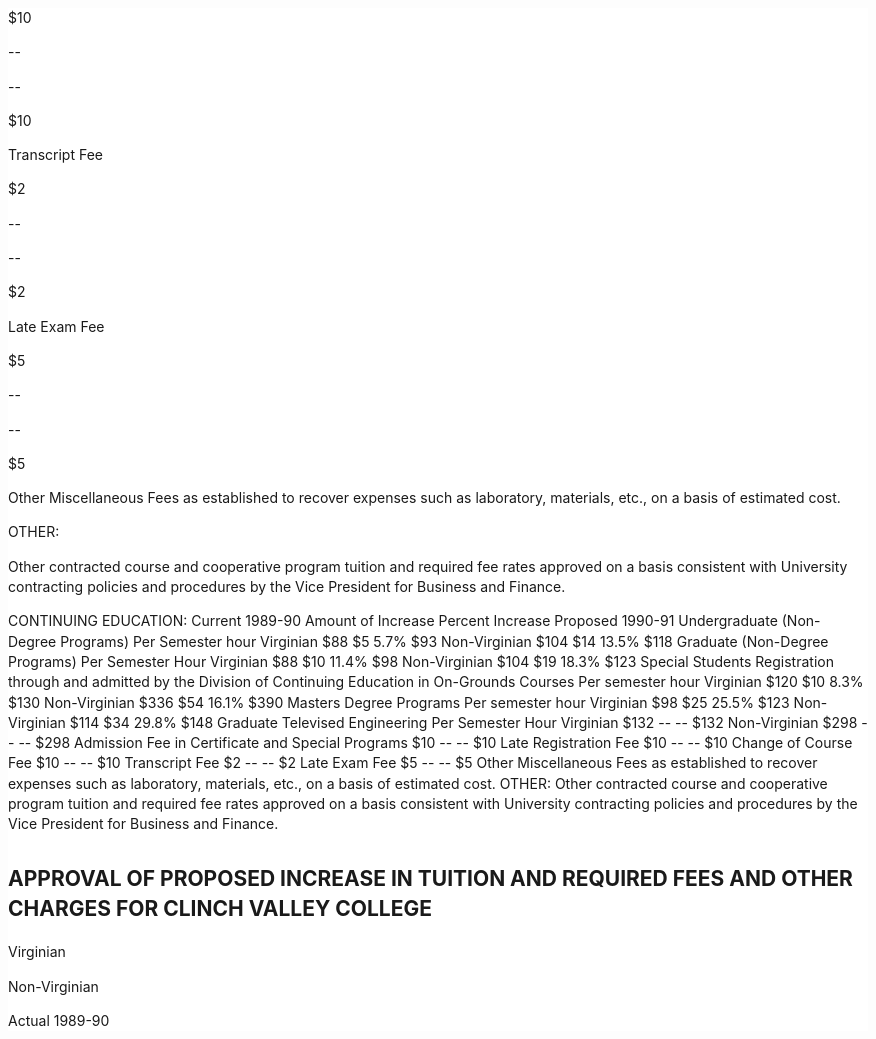 $10

\--

\--

$10

Transcript Fee

$2

\--

\--

$2

Late Exam Fee

$5

\--

\--

$5

Other Miscellaneous Fees as established to recover expenses such as laboratory, materials, etc., on a basis of estimated cost.

OTHER:

Other contracted course and cooperative program tuition and required fee rates approved on a basis consistent with University contracting policies and procedures by the Vice President for Business and Finance.

CONTINUING EDUCATION: Current 1989-90 Amount of Increase Percent Increase Proposed 1990-91 Undergraduate (Non-Degree Programs) Per Semester hour Virginian $88 $5 5.7% $93 Non-Virginian $104 $14 13.5% $118 Graduate (Non-Degree Programs) Per Semester Hour Virginian $88 $10 11.4% $98 Non-Virginian $104 $19 18.3% $123 Special Students Registration through and admitted by the Division of Continuing Education in On-Grounds Courses Per semester hour Virginian $120 $10 8.3% $130 Non-Virginian $336 $54 16.1% $390 Masters Degree Programs Per semester hour Virginian $98 $25 25.5% $123 Non-Virginian $114 $34 29.8% $148 Graduate Televised Engineering Per Semester Hour Virginian $132 -- -- $132 Non-Virginian $298 -- -- $298 Admission Fee in Certificate and Special Programs $10 -- -- $10 Late Registration Fee $10 -- -- $10 Change of Course Fee $10 -- -- $10 Transcript Fee $2 -- -- $2 Late Exam Fee $5 -- -- $5 Other Miscellaneous Fees as established to recover expenses such as laboratory, materials, etc., on a basis of estimated cost. OTHER: Other contracted course and cooperative program tuition and required fee rates approved on a basis consistent with University contracting policies and procedures by the Vice President for Business and Finance.

APPROVAL OF PROPOSED INCREASE IN TUITION AND REQUIRED FEES AND OTHER CHARGES FOR CLINCH VALLEY COLLEGE
------------------------------------------------------------------------------------------------------

Virginian

Non-Virginian

Actual 1989-90
